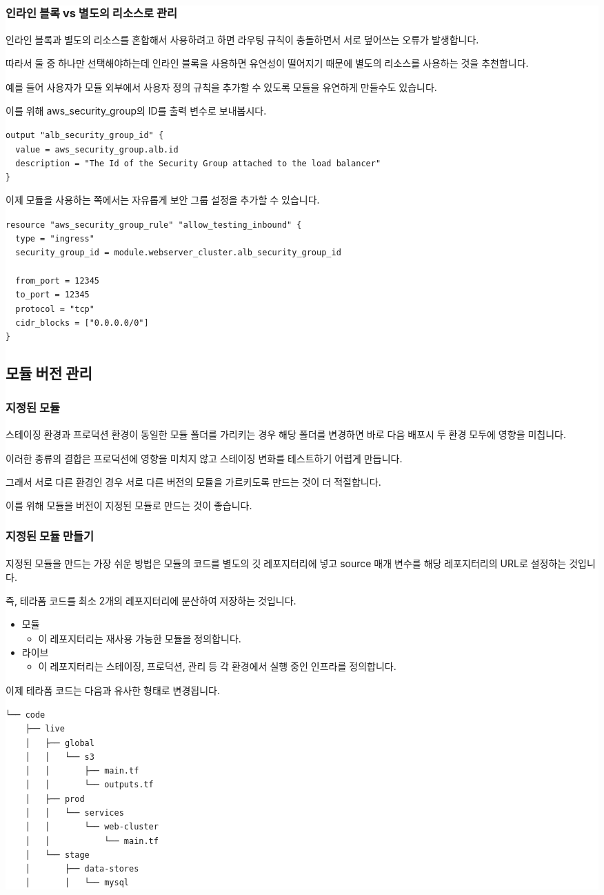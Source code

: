 ### 인라인 블록 vs 별도의 리소스로 관리

인라인 블록과 별도의 리소스를 혼합해서 사용하려고 하면 라우팅 규칙이 충돌하면서 서로 덮어쓰는 오류가 발생합니다.

따라서 둘 중 하나만 선택해야하는데 인라인 블록을 사용하면 유연성이 떨어지기 때문에 별도의 리소스를 사용하는 것을 추천합니다.

예를 들어 사용자가 모듈 외부에서 사용자 정의 규칙을 추가할 수 있도록 모듈을 유연하게 만들수도 있습니다.

이를 위해 aws_security_group의 ID를 출력 변수로 보내봅시다.

```
output "alb_security_group_id" {
  value = aws_security_group.alb.id
  description = "The Id of the Security Group attached to the load balancer"
}
```

이제 모듈을 사용하는 쪽에서는 자유롭게 보안 그룹 설정을 추가할 수 있습니다.

```
resource "aws_security_group_rule" "allow_testing_inbound" {
  type = "ingress"
  security_group_id = module.webserver_cluster.alb_security_group_id	

  from_port = 12345
  to_port = 12345
  protocol = "tcp"
  cidr_blocks = ["0.0.0.0/0"]
}
```

## 모듈 버전 관리

### 지정된 모듈

스테이징 환경과 프로덕션 환경이 동일한 모듈 폴더를 가리키는 경우 해당 폴더를 변경하면 바로 다음 배포시 두 환경 모두에 영향을 미칩니다.

이러한 종류의 결합은 프로덕션에 영향을 미치지 않고 스테이징 변화를 테스트하기 어렵게 만듭니다.

그래서 서로 다른 환경인 경우 서로 다른 버전의 모듈을 가르키도록 만드는 것이 더 적절합니다.

이를 위해 모듈을 버전이 지정된 모듈로 만드는 것이 좋습니다.

### 지정된 모듈 만들기

지정된 모듈을 만드는 가장 쉬운 방법은 모듈의 코드를 별도의 깃 레포지터리에 넣고 source 매개 변수를 해당 레포지터리의 URL로 설정하는 것입니다.

즉, 테라폼 코드를 최소 2개의 레포지터리에 분산하여 저장하는 것입니다.

- 모듈
  - 이 레포지터리는 재사용 가능한 모듈을 정의합니다.
- 라이브
  - 이 레포지터리는 스테이징, 프로덕션, 관리 등 각 환경에서 실행 중인 인프라를 정의합니다.

이제 테라폼 코드는 다음과 유사한 형태로 변경됩니다.

```
└── code
    ├── live
    │   ├── global
    │   │   └── s3
    │   │       ├── main.tf
    │   │       └── outputs.tf
    │   ├── prod
    │   │   └── services
    │   │       └── web-cluster
    │   │           └── main.tf
    │   └── stage
    │       ├── data-stores
    │       │   └── mysql
```